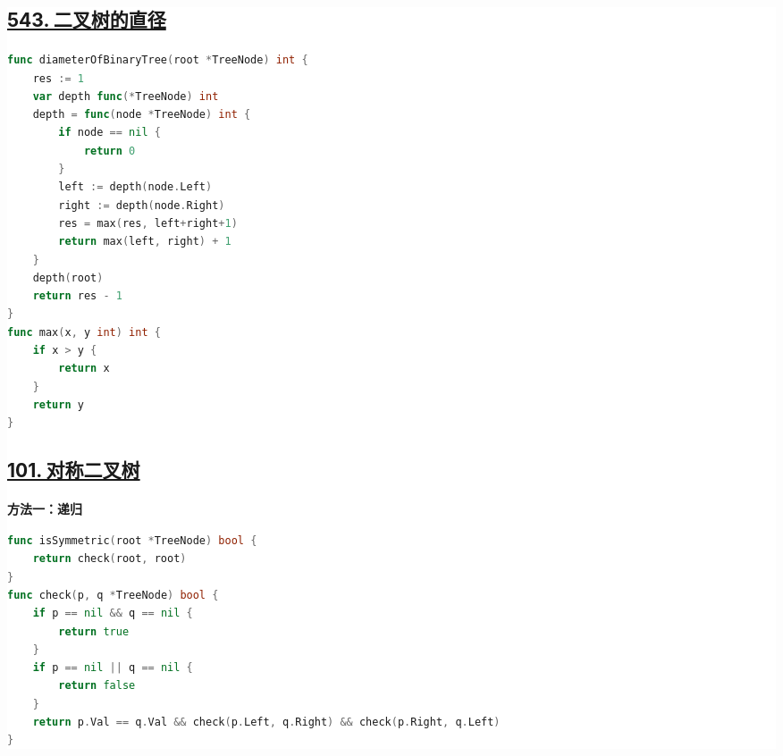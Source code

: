 
## [543. 二叉树的直径](https://leetcode-cn.com/problems/diameter-of-binary-tree/)

```go
func diameterOfBinaryTree(root *TreeNode) int {
	res := 1
	var depth func(*TreeNode) int
	depth = func(node *TreeNode) int {
		if node == nil {
			return 0
		}
		left := depth(node.Left)
		right := depth(node.Right)
		res = max(res, left+right+1)
		return max(left, right) + 1
	}
	depth(root)
	return res - 1
}
func max(x, y int) int {
	if x > y {
		return x
	}
	return y
}
```












## [101. 对称二叉树](https://leetcode-cn.com/problems/symmetric-tree/)

**方法一：递归**
```go
func isSymmetric(root *TreeNode) bool {
	return check(root, root)
}
func check(p, q *TreeNode) bool {
	if p == nil && q == nil {
		return true
	}
	if p == nil || q == nil {
		return false
	}
	return p.Val == q.Val && check(p.Left, q.Right) && check(p.Right, q.Left)
}
```
